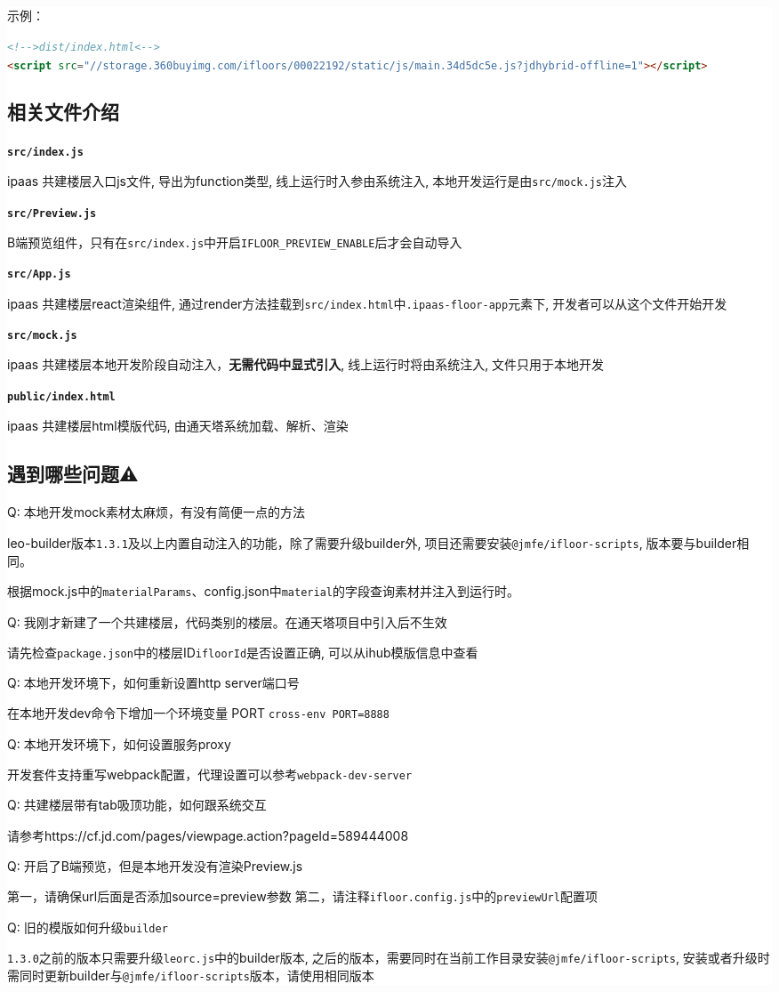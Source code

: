 示例：
```html
<!-->dist/index.html<-->
<script src="//storage.360buyimg.com/ifloors/00022192/static/js/main.34d5dc5e.js?jdhybrid-offline=1"></script>
```
## 相关文件介绍

**`src/index.js`**

ipaas 共建楼层入口js文件, 导出为function类型, 线上运行时入参由系统注入, 本地开发运行是由`src/mock.js`注入

**`src/Preview.js`**

B端预览组件，只有在`src/index.js`中开启`IFLOOR_PREVIEW_ENABLE`后才会自动导入

**`src/App.js`**

ipaas 共建楼层react渲染组件, 通过render方法挂载到`src/index.html`中`.ipaas-floor-app`元素下, 开发者可以从这个文件开始开发


**`src/mock.js`**

ipaas 共建楼层本地开发阶段自动注入，**无需代码中显式引入**, 线上运行时将由系统注入, 文件只用于本地开发

**`public/index.html`**

ipaas 共建楼层html模版代码, 由通天塔系统加载、解析、渲染

## 遇到哪些问题⚠️

Q: 本地开发mock素材太麻烦，有没有简便一点的方法

leo-builder版本`1.3.1`及以上内置自动注入的功能，除了需要升级builder外, 项目还需要安装`@jmfe/ifloor-scripts`, 版本要与builder相同。

根据mock.js中的`materialParams`、config.json中`material`的字段查询素材并注入到运行时。

Q: 我刚才新建了一个共建楼层，代码类别的楼层。在通天塔项目中引入后不生效

请先检查`package.json`中的楼层ID`ifloorId`是否设置正确, 可以从ihub模版信息中查看

Q: 本地开发环境下，如何重新设置http server端口号

在本地开发dev命令下增加一个环境变量 PORT `cross-env PORT=8888`

Q: 本地开发环境下，如何设置服务proxy

开发套件支持重写webpack配置，代理设置可以参考`webpack-dev-server`

Q: 共建楼层带有tab吸顶功能，如何跟系统交互

请参考https://cf.jd.com/pages/viewpage.action?pageId=589444008

Q: 开启了B端预览，但是本地开发没有渲染Preview.js

第一，请确保url后面是否添加source=preview参数 
第二，请注释`ifloor.config.js`中的`previewUrl`配置项

Q: 旧的模版如何升级`builder`

`1.3.0`之前的版本只需要升级`leorc.js`中的builder版本, 之后的版本，需要同时在当前工作目录安装`@jmfe/ifloor-scripts`, 安装或者升级时需同时更新builder与`@jmfe/ifloor-scripts`版本，请使用相同版本
